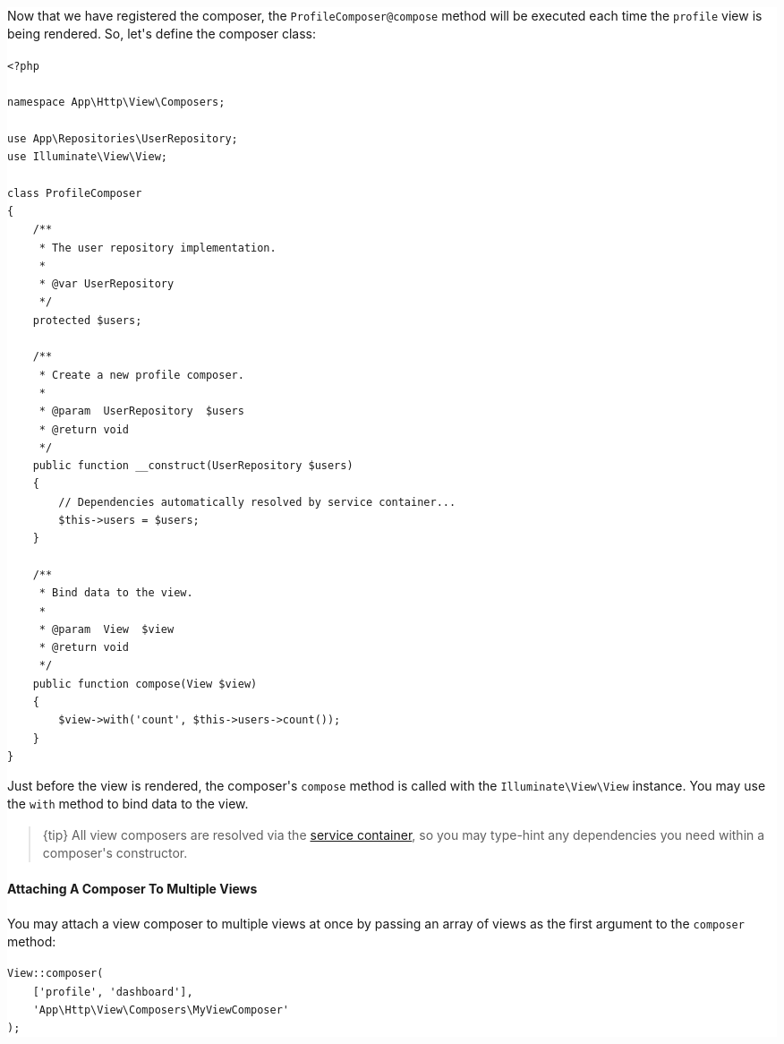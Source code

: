 Now that we have registered the composer, the `ProfileComposer@compose` method will be executed each time the `profile` view is being rendered. So, let's define the composer class:

    <?php

    namespace App\Http\View\Composers;

    use App\Repositories\UserRepository;
    use Illuminate\View\View;

    class ProfileComposer
    {
        /**
         * The user repository implementation.
         *
         * @var UserRepository
         */
        protected $users;

        /**
         * Create a new profile composer.
         *
         * @param  UserRepository  $users
         * @return void
         */
        public function __construct(UserRepository $users)
        {
            // Dependencies automatically resolved by service container...
            $this->users = $users;
        }

        /**
         * Bind data to the view.
         *
         * @param  View  $view
         * @return void
         */
        public function compose(View $view)
        {
            $view->with('count', $this->users->count());
        }
    }

Just before the view is rendered, the composer's `compose` method is called with the `Illuminate\View\View` instance. You may use the `with` method to bind data to the view.

> {tip} All view composers are resolved via the [service container](/docs/{{version}}/container), so you may type-hint any dependencies you need within a composer's constructor.

#### Attaching A Composer To Multiple Views

You may attach a view composer to multiple views at once by passing an array of views as the first argument to the `composer` method:

    View::composer(
        ['profile', 'dashboard'],
        'App\Http\View\Composers\MyViewComposer'
    );
